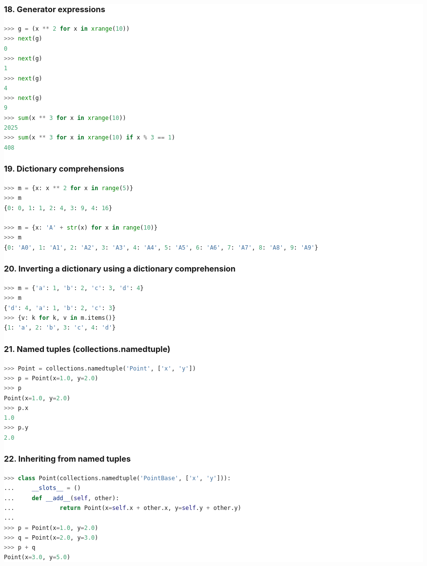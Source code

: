 ### 18. Generator expressions
```python
>>> g = (x ** 2 for x in xrange(10))
>>> next(g)
0
>>> next(g)
1
>>> next(g)
4
>>> next(g)
9
>>> sum(x ** 3 for x in xrange(10))
2025
>>> sum(x ** 3 for x in xrange(10) if x % 3 == 1)
408
```

### 19. Dictionary comprehensions
```python
>>> m = {x: x ** 2 for x in range(5)}
>>> m
{0: 0, 1: 1, 2: 4, 3: 9, 4: 16}

>>> m = {x: 'A' + str(x) for x in range(10)}
>>> m
{0: 'A0', 1: 'A1', 2: 'A2', 3: 'A3', 4: 'A4', 5: 'A5', 6: 'A6', 7: 'A7', 8: 'A8', 9: 'A9'}
```

### 20. Inverting a dictionary using a dictionary comprehension
```python
>>> m = {'a': 1, 'b': 2, 'c': 3, 'd': 4}
>>> m
{'d': 4, 'a': 1, 'b': 2, 'c': 3}
>>> {v: k for k, v in m.items()}
{1: 'a', 2: 'b', 3: 'c', 4: 'd'}
```

### 21. Named tuples (collections.namedtuple)
```python
>>> Point = collections.namedtuple('Point', ['x', 'y'])
>>> p = Point(x=1.0, y=2.0)
>>> p
Point(x=1.0, y=2.0)
>>> p.x
1.0
>>> p.y
2.0
```

### 22. Inheriting from named tuples
```python
>>> class Point(collections.namedtuple('PointBase', ['x', 'y'])):
...     __slots__ = ()
...     def __add__(self, other):
...             return Point(x=self.x + other.x, y=self.y + other.y)
...
>>> p = Point(x=1.0, y=2.0)
>>> q = Point(x=2.0, y=3.0)
>>> p + q
Point(x=3.0, y=5.0)
```
